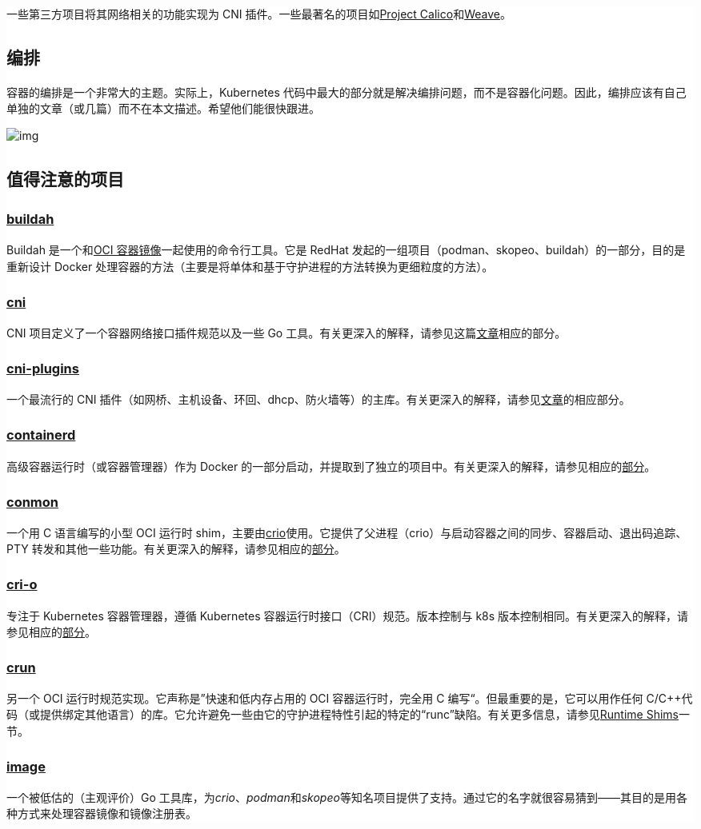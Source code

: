一些第三方项目将其网络相关的功能实现为 CNI 插件。一些最著名的项目如[Project Calico](https://github.com/projectcalico/cni-plugin)和[Weave](https://github.com/weaveworks/weave)。

## 编排

容器的编排是一个非常大的主题。实际上，Kubernetes 代码中最大的部分就是解决编排问题，而不是容器化问题。因此，编排应该有自己单独的文章（或几篇）而不在本文描述。希望他们能很快跟进。

![img](https://iximiuz.com/journey-from-containerization-to-orchestration-and-beyond/orchestration.png)

## 值得注意的项目

### [buildah](https://github.com/containers/buildah)

Buildah 是一个和[OCI 容器镜像](https://github.com/opencontainers/image-spec)一起使用的命令行工具。它是 RedHat 发起的一组项目（podman、skopeo、buildah）的一部分，目的是重新设计 Docker 处理容器的方法（主要是将单体和基于守护进程的方法转换为更细粒度的方法）。

### [cni](https://github.com/containernetworking/cni)

CNI 项目定义了一个容器网络接口插件规范以及一些 Go 工具。有关更深入的解释，请参见这篇[文章](https://iximiuz.com/en/posts/journey-from-containerization-to-orchestration-and-beyond/#cni)相应的部分。

### [cni-plugins](https://github.com/containernetworking/plugins)

一个最流行的 CNI 插件（如网桥、主机设备、环回、dhcp、防火墙等）的主库。有关更深入的解释，请参见[文章](https://iximiuz.com/en/posts/journey-from-containerization-to-orchestration-and-beyond/#cni)的相应部分。

### [containerd](https://github.com/containerd/containerd)

高级容器运行时（或容器管理器）作为 Docker 的一部分启动，并提取到了独立的项目中。有关更深入的解释，请参见相应的[部分](https://iximiuz.com/en/posts/journey-from-containerization-to-orchestration-and-beyond/#containerd)。

### [conmon](https://github.com/containers/conmon)

一个用 C 语言编写的小型 OCI 运行时 shim，主要由[crio](https://github.com/cri-o/cri-o)使用。它提供了父进程（crio）与启动容器之间的同步、容器启动、退出码追踪、PTY 转发和其他一些功能。有关更深入的解释，请参见相应的[部分](https://iximiuz.com/en/posts/journey-from-containerization-to-orchestration-and-beyond/#containerd)。

### [cri-o](https://github.com/cri-o/cri-o)

专注于 Kubernetes 容器管理器，遵循 Kubernetes 容器运行时接口（CRI）规范。版本控制与 k8s 版本控制相同。有关更深入的解释，请参见相应的[部分](https://iximiuz.com/en/posts/journey-from-containerization-to-orchestration-and-beyond/#cri-o)。

### [crun](https://github.com/containers/crun)

另一个 OCI 运行时规范实现。它声称是”快速和低内存占用的 OCI 容器运行时，完全用 C 编写“。但最重要的是，它可以用作任何 C/C++代码（或提供绑定其他语言）的库。它允许避免一些由它的守护进程特性引起的特定的“runc”缺陷。有关更多信息，请参见[Runtime Shims](https://iximiuz.com/en/posts/journey-from-containerization-to-orchestration-and-beyond/#runtime-shims)一节。

### [image](https://github.com/containers/image)

一个被低估的（主观评价）Go 工具库，为*crio*、*podman*和*skopeo*等知名项目提供了支持。通过它的名字就很容易猜到——其目的是用各种方式来处理容器镜像和镜像注册表。
